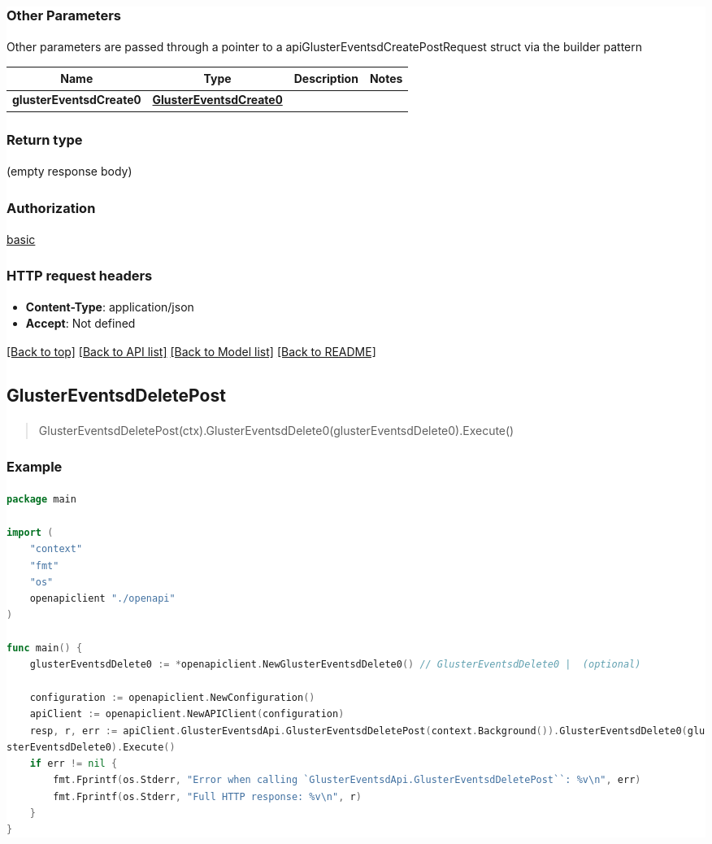 

### Other Parameters

Other parameters are passed through a pointer to a apiGlusterEventsdCreatePostRequest struct via the builder pattern


Name | Type | Description  | Notes
------------- | ------------- | ------------- | -------------
 **glusterEventsdCreate0** | [**GlusterEventsdCreate0**](GlusterEventsdCreate0.md) |  | 

### Return type

 (empty response body)

### Authorization

[basic](../README.md#basic)

### HTTP request headers

- **Content-Type**: application/json
- **Accept**: Not defined

[[Back to top]](#) [[Back to API list]](../README.md#documentation-for-api-endpoints)
[[Back to Model list]](../README.md#documentation-for-models)
[[Back to README]](../README.md)


## GlusterEventsdDeletePost

> GlusterEventsdDeletePost(ctx).GlusterEventsdDelete0(glusterEventsdDelete0).Execute()





### Example

```go
package main

import (
    "context"
    "fmt"
    "os"
    openapiclient "./openapi"
)

func main() {
    glusterEventsdDelete0 := *openapiclient.NewGlusterEventsdDelete0() // GlusterEventsdDelete0 |  (optional)

    configuration := openapiclient.NewConfiguration()
    apiClient := openapiclient.NewAPIClient(configuration)
    resp, r, err := apiClient.GlusterEventsdApi.GlusterEventsdDeletePost(context.Background()).GlusterEventsdDelete0(glusterEventsdDelete0).Execute()
    if err != nil {
        fmt.Fprintf(os.Stderr, "Error when calling `GlusterEventsdApi.GlusterEventsdDeletePost``: %v\n", err)
        fmt.Fprintf(os.Stderr, "Full HTTP response: %v\n", r)
    }
}
```
